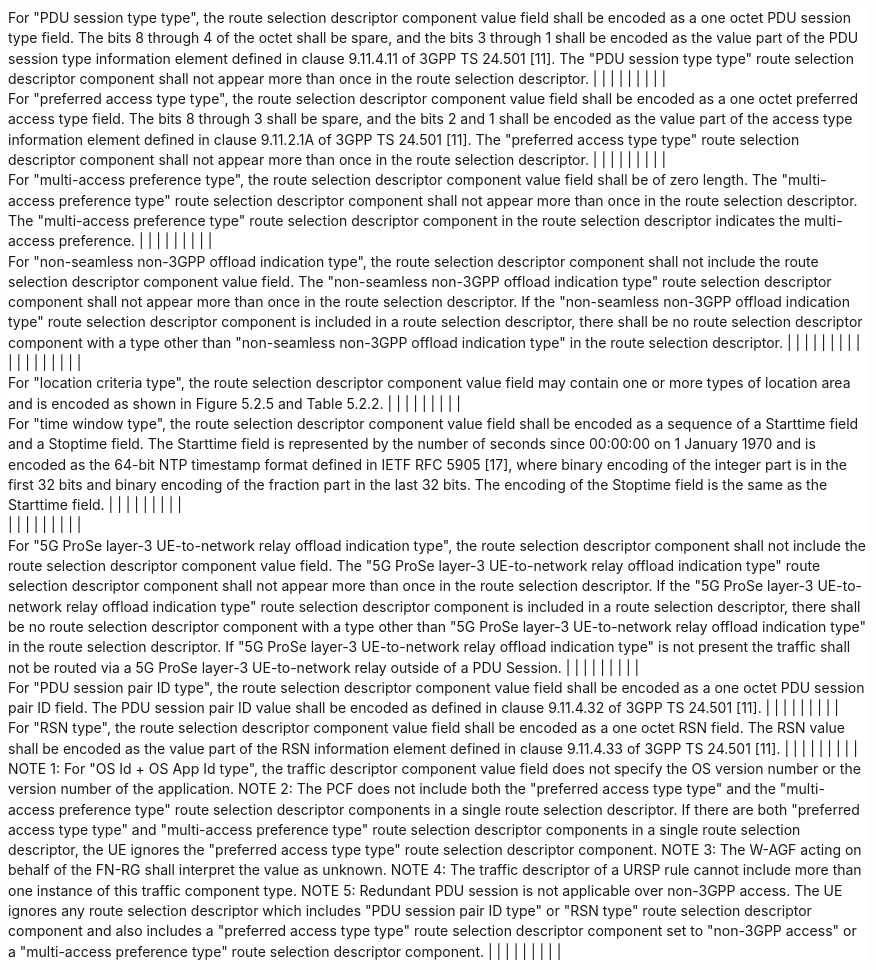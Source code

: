 For "PDU session type type", the route selection descriptor component value field shall be encoded as a one octet PDU session type field. The bits 8 through 4 of the octet shall be spare, and the bits 3 through 1 shall be encoded as the value part of the PDU session type information element defined in clause 9.11.4.11 of 3GPP TS 24.501 [11]. The "PDU session type type" route selection descriptor component shall not appear more than once in the route selection descriptor. |  |  |  |  |  |  |  |  |   
For "preferred access type type", the route selection descriptor component value field shall be encoded as a one octet preferred access type field. The bits 8 through 3 shall be spare, and the bits 2 and 1 shall be encoded as the value part of the access type information element defined in clause 9.11.2.1A of 3GPP TS 24.501 [11]. The "preferred access type type" route selection descriptor component shall not appear more than once in the route selection descriptor. |  |  |  |  |  |  |  |  |   
For "multi-access preference type", the route selection descriptor component value field shall be of zero length. The "multi-access preference type" route selection descriptor component shall not appear more than once in the route selection descriptor. The "multi-access preference type" route selection descriptor component in the route selection descriptor indicates the multi-access preference. |  |  |  |  |  |  |  |  |   
For "non-seamless non-3GPP offload indication type", the route selection descriptor component shall not include the route selection descriptor component value field. The "non-seamless non-3GPP offload indication type" route selection descriptor component shall not appear more than once in the route selection descriptor. If the "non-seamless non-3GPP offload indication type" route selection descriptor component is included in a route selection descriptor, there shall be no route selection descriptor component with a type other than "non-seamless non-3GPP offload indication type" in the route selection descriptor. |  |  |  |  |  |  |  |  |   
|  |  |  |  |  |  |  |  |   
For "location criteria type", the route selection descriptor component value field may contain one or more types of location area and is encoded as shown in Figure 5.2.5 and Table 5.2.2. |  |  |  |  |  |  |  |  |   
For "time window type", the route selection descriptor component value field shall be encoded as a sequence of a Starttime field and a Stoptime field. The Starttime field is represented by the number of seconds since 00:00:00 on 1 January 1970 and is encoded as the 64-bit NTP timestamp format defined in IETF RFC 5905 [17], where binary encoding of the integer part is in the first 32 bits and binary encoding of the fraction part in the last 32 bits. The encoding of the Stoptime field is the same as the Starttime field. |  |  |  |  |  |  |  |  |   
|  |  |  |  |  |  |  |  |   
For "5G ProSe layer-3 UE-to-network relay offload indication type", the route selection descriptor component shall not include the route selection descriptor component value field. The "5G ProSe layer-3 UE-to-network relay offload indication type" route selection descriptor component shall not appear more than once in the route selection descriptor. If the "5G ProSe layer-3 UE-to-network relay offload indication type" route selection descriptor component is included in a route selection descriptor, there shall be no route selection descriptor component with a type other than "5G ProSe layer-3 UE-to-network relay offload indication type" in the route selection descriptor. If "5G ProSe layer-3 UE-to-network relay offload indication type" is not present the traffic shall not be routed via a 5G ProSe layer-3 UE-to-network relay outside of a PDU Session. |  |  |  |  |  |  |  |  |   
For "PDU session pair ID type", the route selection descriptor component value field shall be encoded as a one octet PDU session pair ID field. The PDU session pair ID value shall be encoded as defined in clause 9.11.4.32 of 3GPP TS 24.501 [11]. |  |  |  |  |  |  |  |  |   
For "RSN type", the route selection descriptor component value field shall be encoded as a one octet RSN field. The RSN value shall be encoded as the value part of the RSN information element defined in clause 9.11.4.33 of 3GPP TS 24.501 [11]. |  |  |  |  |  |  |  |  |   
NOTE 1: For "OS Id + OS App Id type", the traffic descriptor component value field does not specify the OS version number or the version number of the application. NOTE 2: The PCF does not include both the "preferred access type type" and the "multi-access preference type" route selection descriptor components in a single route selection descriptor. If there are both "preferred access type type" and "multi-access preference type" route selection descriptor components in a single route selection descriptor, the UE ignores the "preferred access type type" route selection descriptor component. NOTE 3: The W-AGF acting on behalf of the FN-RG shall interpret the value as unknown. NOTE 4: The traffic descriptor of a URSP rule cannot include more than one instance of this traffic component type. NOTE 5: Redundant PDU session is not applicable over non-3GPP access. The UE ignores any route selection descriptor which includes "PDU session pair ID type" or "RSN type" route selection descriptor component and also includes a "preferred access type type" route selection descriptor component set to "non-3GPP access" or a "multi-access preference type" route selection descriptor component. |  |  |  |  |  |  |  |  |   